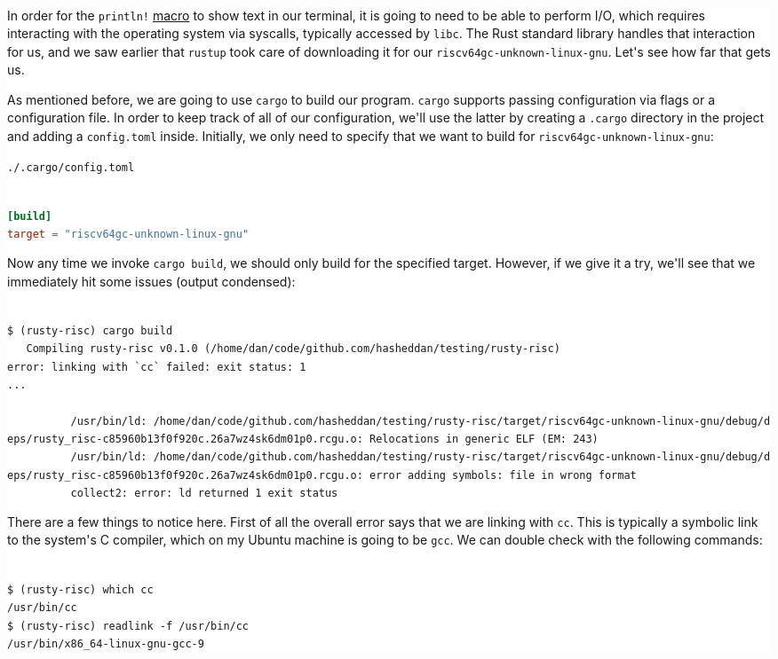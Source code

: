 In order for the `println!`
[macro](https://doc.rust-lang.org/book/ch19-06-macros.html) to show text in our
terminal, it is going to need to be able to perform I/O, which requires
interacting with the operating system via syscalls, typically accessed by
`libc`. The Rust standard library handles that interaction for us, and we saw
earlier that `rustup` took care of downloading it for our
`riscv64gc-unknown-linux-gnu`. Let's see how far that gets us.

As mentioned before, we are going to use `cargo` to build our program. `cargo`
supports passing configuration via flags or a configuration file. In order to
keep track of all of our configuration, we'll use the latter by creating a
`.cargo` directory in the project and adding a `config.toml` inside. Initially,
we only need to specify that we want to build for `riscv64gc-unknown-linux-gnu`:

`./.cargo/config.toml`
```toml

[build]
target = "riscv64gc-unknown-linux-gnu"

```

Now any time we invoke `cargo build`, we should only build for the specified
target. However, if we give it a try, we'll see that we immediately hit some
issues (output condensed):

```

$ (rusty-risc) cargo build
   Compiling rusty-risc v0.1.0 (/home/dan/code/github.com/hasheddan/testing/rusty-risc)
error: linking with `cc` failed: exit status: 1
...

          /usr/bin/ld: /home/dan/code/github.com/hasheddan/testing/rusty-risc/target/riscv64gc-unknown-linux-gnu/debug/deps/rusty_risc-c85960b13f0f920c.26a7wz4sk6dm01p0.rcgu.o: Relocations in generic ELF (EM: 243)
          /usr/bin/ld: /home/dan/code/github.com/hasheddan/testing/rusty-risc/target/riscv64gc-unknown-linux-gnu/debug/deps/rusty_risc-c85960b13f0f920c.26a7wz4sk6dm01p0.rcgu.o: error adding symbols: file in wrong format
          collect2: error: ld returned 1 exit status

```

There are a few things to notice here. First of all the overall error says that
we are linking with `cc`. This is typically a symbolic link to the system's C
compiler, which on my Ubuntu machine is going to be `gcc`. We can double check
with the following commands:

```

$ (rusty-risc) which cc
/usr/bin/cc
$ (rusty-risc) readlink -f /usr/bin/cc
/usr/bin/x86_64-linux-gnu-gcc-9

```
